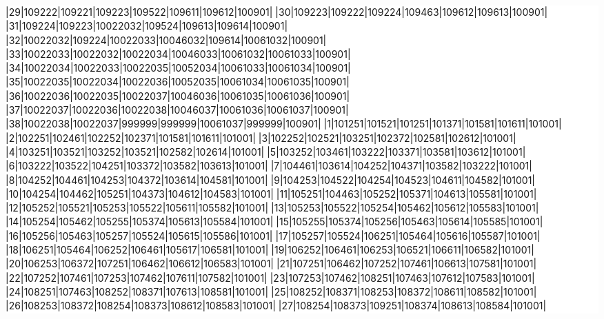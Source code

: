 |29|109222|109221|109223|109522|109611|109612|100901|
|30|109223|109222|109224|109463|109612|109613|100901|
|31|109224|109223|10022032|109524|109613|109614|100901|
|32|10022032|109224|10022033|10046032|109614|10061032|100901|
|33|10022033|10022032|10022034|10046033|10061032|10061033|100901|
|34|10022034|10022033|10022035|10052034|10061033|10061034|100901|
|35|10022035|10022034|10022036|10052035|10061034|10061035|100901|
|36|10022036|10022035|10022037|10046036|10061035|10061036|100901|
|37|10022037|10022036|10022038|10046037|10061036|10061037|100901|
|38|10022038|10022037|999999|999999|10061037|999999|100901|
|1|101251|101521|101251|101371|101581|101611|101001|
|2|102251|102461|102252|102371|101581|101611|101001|
|3|102252|102521|103251|102372|102581|102612|101001|
|4|103251|103521|103252|103521|102582|102614|101001|
|5|103252|103461|103222|103371|103581|103612|101001|
|6|103222|103522|104251|103372|103582|103613|101001|
|7|104461|103614|104252|104371|103582|103222|101001|
|8|104252|104461|104253|104372|103614|104581|101001|
|9|104253|104522|104254|104523|104611|104582|101001|
|10|104254|104462|105251|104373|104612|104583|101001|
|11|105251|104463|105252|105371|104613|105581|101001|
|12|105252|105521|105253|105522|105611|105582|101001|
|13|105253|105522|105254|105462|105612|105583|101001|
|14|105254|105462|105255|105374|105613|105584|101001|
|15|105255|105374|105256|105463|105614|105585|101001|
|16|105256|105463|105257|105524|105615|105586|101001|
|17|105257|105524|106251|105464|105616|105587|101001|
|18|106251|105464|106252|106461|105617|106581|101001|
|19|106252|106461|106253|106521|106611|106582|101001|
|20|106253|106372|107251|106462|106612|106583|101001|
|21|107251|106462|107252|107461|106613|107581|101001|
|22|107252|107461|107253|107462|107611|107582|101001|
|23|107253|107462|108251|107463|107612|107583|101001|
|24|108251|107463|108252|108371|107613|108581|101001|
|25|108252|108371|108253|108372|108611|108582|101001|
|26|108253|108372|108254|108373|108612|108583|101001|
|27|108254|108373|109251|108374|108613|108584|101001|